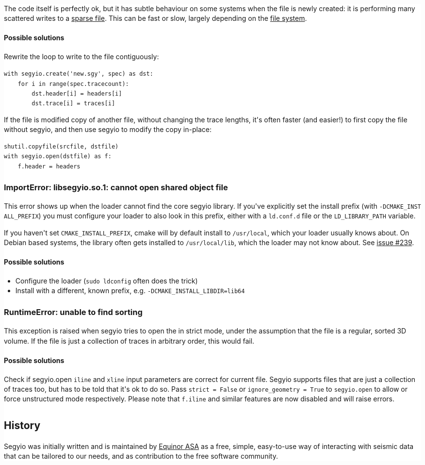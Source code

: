The code itself is perfectly ok, but it has subtle behaviour on some systems
when the file is newly created: it is performing many scattered writes to a
[sparse file](https://en.wikipedia.org/wiki/Sparse_file). This can be fast or
slow, largely depending on the [file
system](https://github.com/equinor/segyio/issues/423).

#### Possible solutions

Rewrite the loop to write to the file contiguously:
```
with segyio.create('new.sgy', spec) as dst:
    for i in range(spec.tracecount):
        dst.header[i] = headers[i]
        dst.trace[i] = traces[i]
```

If the file is modified copy of another file, without changing the trace
lengths, it's often faster (and easier!) to first copy the file without segyio,
and then use segyio to modify the copy in-place:

```
shutil.copyfile(srcfile, dstfile)
with segyio.open(dstfile) as f:
    f.header = headers
```

### ImportError: libsegyio.so.1: cannot open shared object file

This error shows up when the loader cannot find the core segyio library. If
you've explicitly set the install prefix (with `-DCMAKE_INSTALL_PREFIX`) you
must configure your loader to also look in this prefix, either with a
`ld.conf.d` file or the `LD_LIBRARY_PATH` variable.

If you haven't set `CMAKE_INSTALL_PREFIX`, cmake will by default install to
`/usr/local`, which your loader usually knows about. On Debian based systems,
the library often gets installed to `/usr/local/lib`, which the loader may not
know about. See [issue #239](https://github.com/equinor/segyio/issues/239).

#### Possible solutions

* Configure the loader (`sudo ldconfig` often does the trick)
* Install with a different, known prefix, e.g. `-DCMAKE_INSTALL_LIBDIR=lib64`

### RuntimeError: unable to find sorting

This exception is raised when segyio tries to open the in strict mode, under
the assumption that the file is a regular, sorted 3D volume. If the file is
just a collection of traces in arbitrary order, this would fail.

#### Possible solutions

Check if segyio.open `iline` and `xline` input parameters are correct for current file.
Segyio supports files that are just a collection of traces too, but has to be
told that it's ok to do so. Pass `strict = False` or `ignore_geometry = True`
to `segyio.open` to allow or force unstructured mode respectively. Please note
that `f.iline` and similar features are now disabled and will raise errors.

## History ##
Segyio was initially written and is maintained by [Equinor
ASA](http://www.equinor.com/) as a free, simple, easy-to-use way of interacting
with seismic data that can be tailored to our needs, and as contribution to the
free software community.
